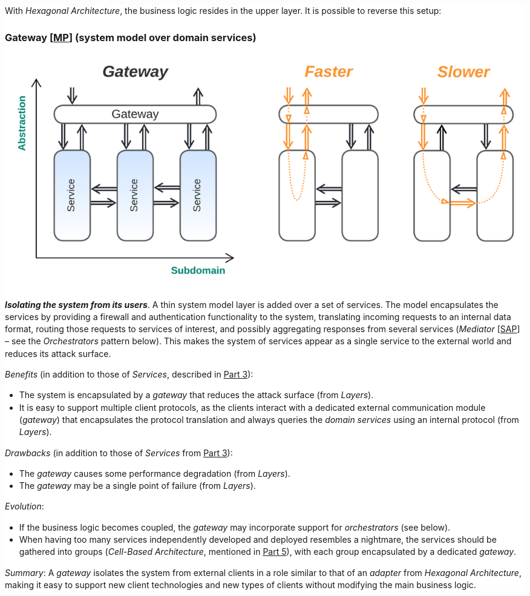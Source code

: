 With _Hexagonal Architecture_, the business logic resides in the upper layer. It is possible to reverse this setup:

### Gateway [[MP](#MP)] (system model over domain services)

![A strctural diagram for Gateway](./Gateway.png "A strctural diagram for Gateway")

**_Isolating the system from its users_**. A thin system model layer is added over a set of services. The model encapsulates the services by providing a firewall and authentication functionality to the system, translating incoming requests to an internal data format, routing those requests to services of interest, and possibly aggregating responses from several services (_Mediator_ [[SAP](#SAP)] – see the _Orchestrators_ pattern below). This makes the system of services appear as a single service to the external world and reduces its attack surface.

_Benefits_ (in addition to those of _Services_, described in [Part 3]):
* The system is encapsulated by a _gateway_ that reduces the attack surface (from _Layers_).
* It is easy to support multiple client protocols, as the clients interact with a dedicated external communication module (_gateway_) that encapsulates the protocol translation and always queries the _domain_ _services_ using an internal protocol (from _Layers_).

_Drawbacks_ (in addition to those of _Services_ from [Part 3]):
* The _gateway_ causes some performance degradation (from _Layers_).
* The _gateway_ may be a single point of failure (from _Layers_).

_Evolution_:
* If the business logic becomes coupled, the _gateway_ may incorporate support for _orchestrators_ (see below).
* When having too many services independently developed and deployed resembles a nightmare, the services should be gathered into groups (_Cell-Based Architecture_, mentioned in [Part 5]), with each group encapsulated by a dedicated _gateway_.

_Summary_: A _gateway_ isolates the system from external clients in a role similar to that of an _adapter_ from _Hexagonal Architecture_, making it easy to support new client technologies and new types of clients without modifying the main business logic.


[Part 1]: ../Part1/README.md
[Part 2]: ../Part2/README.md
[Part 3]: ../Part3/README.md
[Part 5]: ../Part5/README.md